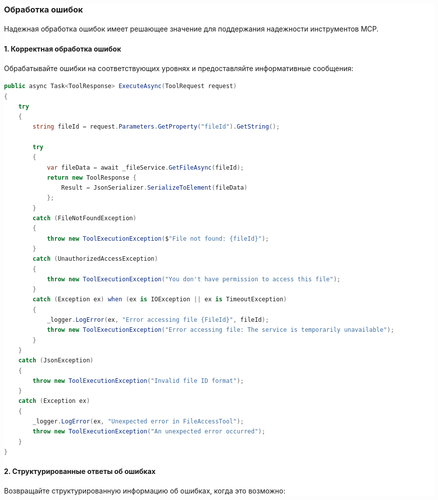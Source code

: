 ### Обработка ошибок

Надежная обработка ошибок имеет решающее значение для поддержания надежности инструментов MCP.

#### 1. Корректная обработка ошибок

Обрабатывайте ошибки на соответствующих уровнях и предоставляйте информативные сообщения:

```csharp
public async Task<ToolResponse> ExecuteAsync(ToolRequest request)
{
    try
    {
        string fileId = request.Parameters.GetProperty("fileId").GetString();
        
        try
        {
            var fileData = await _fileService.GetFileAsync(fileId);
            return new ToolResponse { 
                Result = JsonSerializer.SerializeToElement(fileData) 
            };
        }
        catch (FileNotFoundException)
        {
            throw new ToolExecutionException($"File not found: {fileId}");
        }
        catch (UnauthorizedAccessException)
        {
            throw new ToolExecutionException("You don't have permission to access this file");
        }
        catch (Exception ex) when (ex is IOException || ex is TimeoutException)
        {
            _logger.LogError(ex, "Error accessing file {FileId}", fileId);
            throw new ToolExecutionException("Error accessing file: The service is temporarily unavailable");
        }
    }
    catch (JsonException)
    {
        throw new ToolExecutionException("Invalid file ID format");
    }
    catch (Exception ex)
    {
        _logger.LogError(ex, "Unexpected error in FileAccessTool");
        throw new ToolExecutionException("An unexpected error occurred");
    }
}
```

#### 2. Структурированные ответы об ошибках

Возвращайте структурированную информацию об ошибках, когда это возможно:
